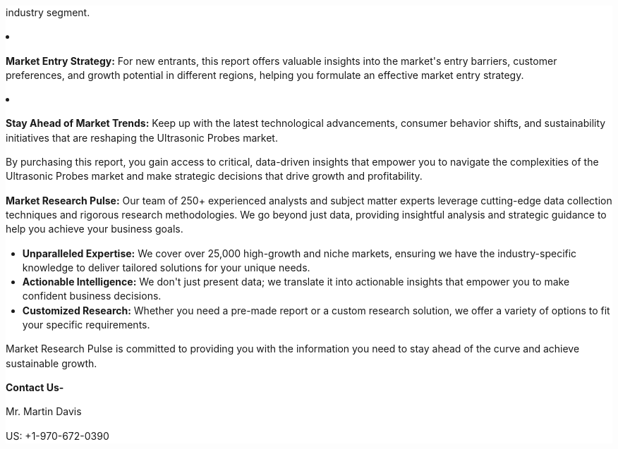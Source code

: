 industry segment.</p></li><li><p><strong>Market Entry Strategy:</strong> For new entrants, this report offers valuable insights into the market's entry barriers, customer preferences, and growth potential in different regions, helping you formulate an effective market entry strategy.</p></li><li><p><strong>Stay Ahead of Market Trends:</strong> Keep up with the latest technological advancements, consumer behavior shifts, and sustainability initiatives that are reshaping the Ultrasonic Probes market.</p></li></ol><p>By purchasing this report, you gain access to critical, data-driven insights that empower you to navigate the complexities of the Ultrasonic Probes market and make strategic decisions that drive growth and profitability.</p><p><strong>Market Research Pulse:</strong>&nbsp;Our team of 250+ experienced analysts and subject matter experts leverage cutting-edge data collection techniques and rigorous research methodologies. We go beyond just data, providing insightful analysis and strategic guidance to help you achieve your business goals.</p><ul><li><strong>Unparalleled Expertise:</strong>&nbsp;We cover over 25,000 high-growth and niche markets, ensuring we have the industry-specific knowledge to deliver tailored solutions for your unique needs.</li><li><strong>Actionable Intelligence:</strong>&nbsp;We don't just present data; we translate it into actionable insights that empower you to make confident business decisions.</li><li><strong>Customized Research:</strong>&nbsp;Whether you need a pre-made report or a custom research solution, we offer a variety of options to fit your specific requirements.</li></ul><p>Market Research Pulse is committed to providing you with the information you need to stay ahead of the curve and achieve sustainable growth.</p><p><strong>Contact Us-</strong></p><p>Mr. Martin Davis</p><p>US: +1-970-672-0390</p>
